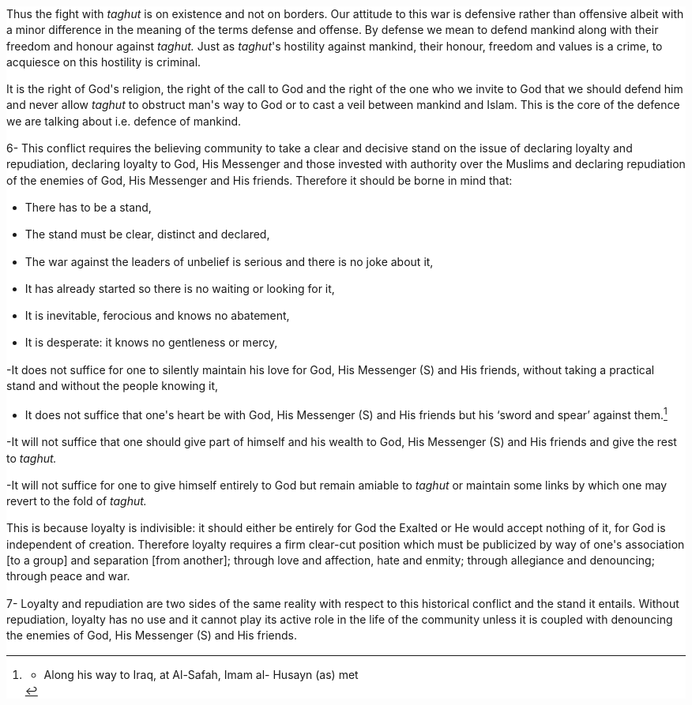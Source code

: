 Thus the fight with *taghut* is on existence and not on borders. Our
attitude to this war is defensive rather than offensive albeit with a
minor difference in the meaning of the terms defense and offense. By
defense we mean to defend mankind along with their freedom and honour
against *taghut.* Just as *taghut*'s hostility against mankind, their
honour, freedom and values is a crime, to acquiesce on this hostility is
criminal.

It is the right of God's religion, the right of the call to God and the
right of the one who we invite to God that we should defend him and
never allow *taghut* to obstruct man's way to God or to cast a veil
between mankind and Islam. This is the core of the defence we are
talking about i.e. defence of mankind.

6- This conflict requires the believing community to take a clear and
decisive stand on the issue of declaring loyalty and repudiation,
declaring loyalty to God, His Messenger and those invested with
authority over the Muslims and declaring repudiation of the enemies of
God, His Messenger and His friends. Therefore it should be borne in mind
that:

- There has to be a stand,

- The stand must be clear, distinct and declared,

- The war against the leaders of unbelief is serious and there is no
joke about it,

- It has already started so there is no waiting or looking for it,

- It is inevitable, ferocious and knows no abatement,

- It is desperate: it knows no gentleness or mercy,

-It does not suffice for one to silently maintain his love for God, His
Messenger (S) and His friends, without taking a practical stand and
without the people knowing it,

- It does not suffice that one's heart be with God, His Messenger (S)
and His friends but his ‘sword and spear’ against them.[^36]

-It will not suffice that one should give part of himself and his wealth
to God, His Messenger (S) and His friends and give the rest to *taghut.*

-It will not suffice for one to give himself entirely to God but remain
amiable to *taghut* or maintain some links by which one may revert to
the fold of *taghut.*

This is because loyalty is indivisible: it should either be entirely for
God the Exalted or He would accept nothing of it, for God is independent
of creation. Therefore loyalty requires a firm clear-cut position which
must be publicized by way of one's association [to a group] and
separation [from another]; through love and affection, hate and enmity;
through allegiance and denouncing; through peace and war.

7- Loyalty and repudiation are two sides of the same reality with
respect to this historical conflict and the stand it entails. Without
repudiation, loyalty has no use and it cannot play its active role in
the life of the community unless it is coupled with denouncing the
enemies of God, His Messenger (S) and His friends.


[^1]: - Qur'an ch: 24 vs: 51
[^2]: - Qur'an ch: 26 vs: 150- 151
[^3]: - Qur'an ch: 9 vs: 24
[^4]: - Qur'an ch: 2 vs: 165
[^5]: - Qur'an ch: 47 vs: 7
[^6]: - Qur'an ch: 22 vs: 40
[^7]: - Qur'an ch: 8 vs: 72
[^8]: - Qur'an ch: 8 vs: 74
[^9]: - Qur'an ch: 7 vs: 157
[^10]: - Qur'an ch: 39 vs: 29
[^11]: - Qur'an ch: 12 vs: 39
[^12]: - Al-Wafi 3: 22
[^13]: - Qur'an ch: 48 vs: 29
[^14]: - Qur'an ch: 8 vs: 72
[^15]: - Qur'an ch: 9 vs: 71
[^16]: - Sahih Muslim 8: 20 Dar al-Fikr ed.
[^17]: - Bihar Al- Anwar 74: 399
[^18]: - Qur'an ch: 3 vs: 28
[^19]: - Qur'an ch: 4 vs: 144
[^20]: - Qur'an ch: 5 vs: 51
[^21]: - Qur'an ch: 9 vs: 23
[^22]: - Qur'an ch: 2 vs: 124
[^23]: - Qur'an ch: 38 vs: 26
[^24]: - Qur'an ch: 21 vs: 72- 73
[^25]: - Usul al-Kafi 2: 18; Bihar al-Anwar 68: 329
[^26]: - Usul al-Kafi 2: 18; Bihar al-Anwar 68: 330
[^27]: - Qur'an ch 4 vs: 80
[^28]: - Usul al-Kafi 2: 18; Bihar al-Anwar 68: 332- 333
[^29]: - This hadith has been recorded by the master traditionists
[^30]: - Qur'an ch: 2 vs: 257
[^31]: - Qur'an ch 43 vs 54
[^32]: - Qur'an ch: 2 vs: 217
[^33]: - Qur'an ch: 2 vs: 190
[^34]: - Qur'an ch: 9 vs: 36
[^35]: - Qur'an ch 8 vs: 39
[^36]: - Along his way to Iraq, at Al-Safah, Imam al- Husayn (as) met
[^37]: - Qur'an ch: 48 vs: 29
[^38]: - Qur'an ch: 2 vs: 136
[^39]: - Qur'an Ch: 2 vs: 285
[^40]: - See Ziyarat al-Warith.
[^41]: - Qur'an ch:16 vs: 120